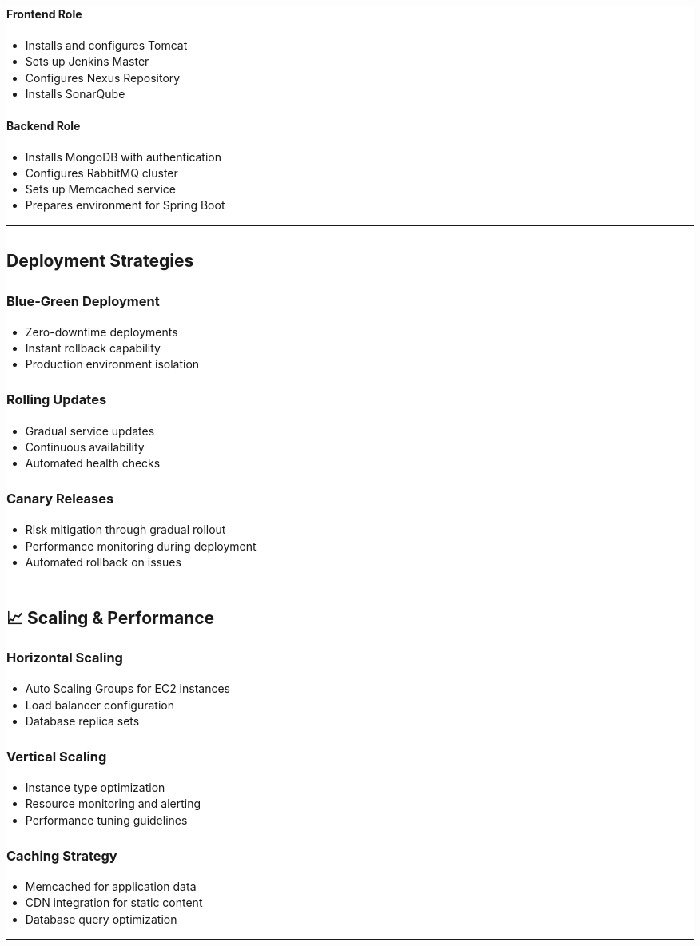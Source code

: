 #### Frontend Role
- Installs and configures Tomcat
- Sets up Jenkins Master
- Configures Nexus Repository
- Installs SonarQube

#### Backend Role
- Installs MongoDB with authentication
- Configures RabbitMQ cluster
- Sets up Memcached service
- Prepares environment for Spring Boot

---

##  Deployment Strategies

### Blue-Green Deployment
- Zero-downtime deployments
- Instant rollback capability
- Production environment isolation

### Rolling Updates
- Gradual service updates
- Continuous availability
- Automated health checks

### Canary Releases
- Risk mitigation through gradual rollout
- Performance monitoring during deployment
- Automated rollback on issues

---

## 📈 Scaling & Performance

### Horizontal Scaling
- Auto Scaling Groups for EC2 instances
- Load balancer configuration
- Database replica sets

### Vertical Scaling
- Instance type optimization
- Resource monitoring and alerting
- Performance tuning guidelines

### Caching Strategy
- Memcached for application data
- CDN integration for static content
- Database query optimization

---
